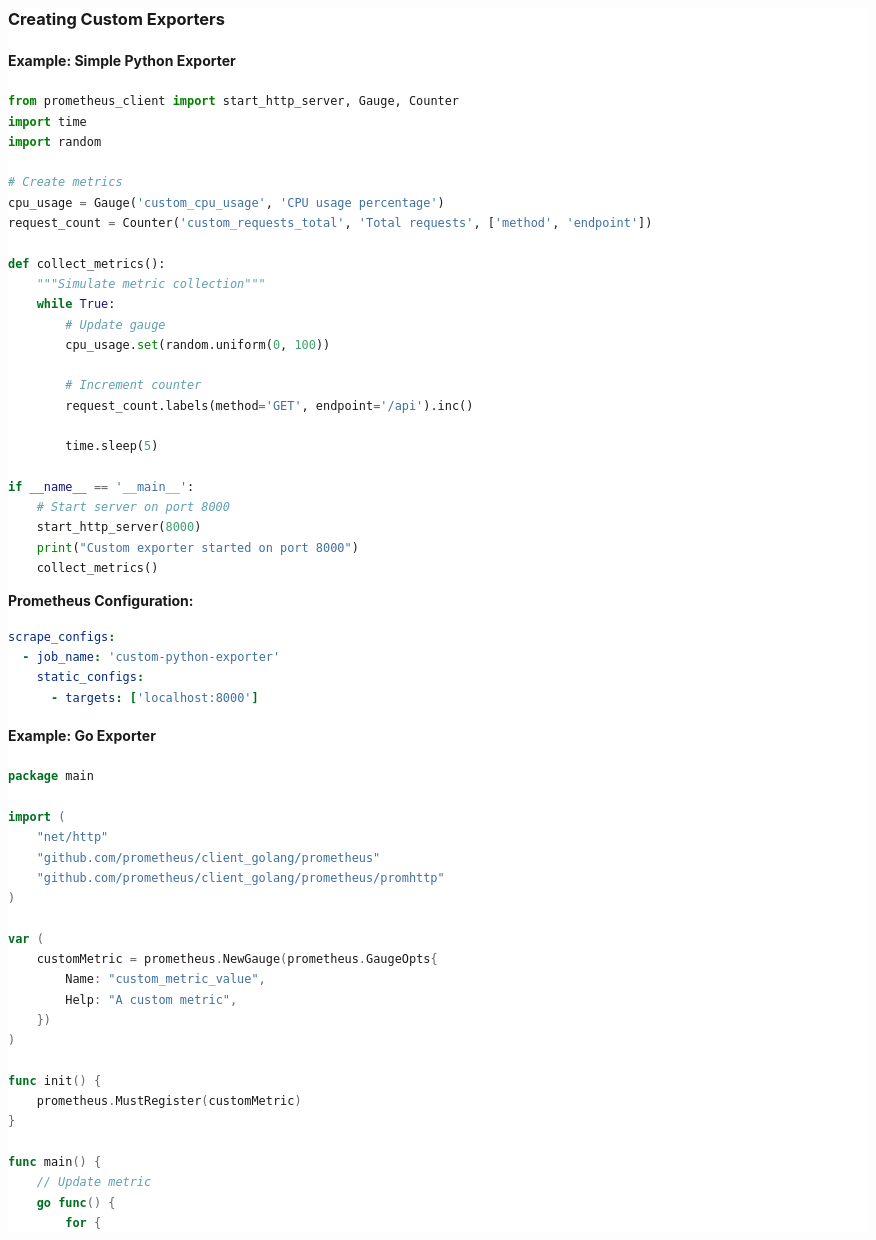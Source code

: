 ### Creating Custom Exporters

#### Example: Simple Python Exporter

```python
from prometheus_client import start_http_server, Gauge, Counter
import time
import random

# Create metrics
cpu_usage = Gauge('custom_cpu_usage', 'CPU usage percentage')
request_count = Counter('custom_requests_total', 'Total requests', ['method', 'endpoint'])

def collect_metrics():
    """Simulate metric collection"""
    while True:
        # Update gauge
        cpu_usage.set(random.uniform(0, 100))
        
        # Increment counter
        request_count.labels(method='GET', endpoint='/api').inc()
        
        time.sleep(5)

if __name__ == '__main__':
    # Start server on port 8000
    start_http_server(8000)
    print("Custom exporter started on port 8000")
    collect_metrics()
```

**Prometheus Configuration:**
```yaml
scrape_configs:
  - job_name: 'custom-python-exporter'
    static_configs:
      - targets: ['localhost:8000']
```

#### Example: Go Exporter

```go
package main

import (
    "net/http"
    "github.com/prometheus/client_golang/prometheus"
    "github.com/prometheus/client_golang/prometheus/promhttp"
)

var (
    customMetric = prometheus.NewGauge(prometheus.GaugeOpts{
        Name: "custom_metric_value",
        Help: "A custom metric",
    })
)

func init() {
    prometheus.MustRegister(customMetric)
}

func main() {
    // Update metric
    go func() {
        for {
```